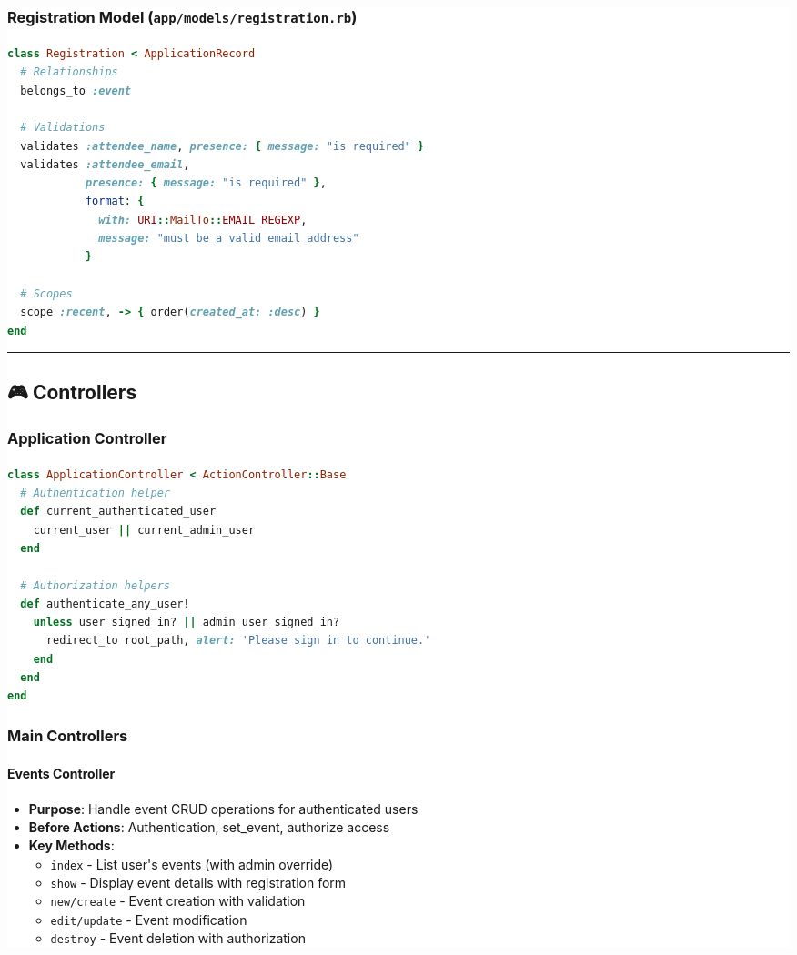 ### Registration Model (`app/models/registration.rb`)
```ruby
class Registration < ApplicationRecord
  # Relationships
  belongs_to :event
  
  # Validations
  validates :attendee_name, presence: { message: "is required" }
  validates :attendee_email, 
            presence: { message: "is required" },
            format: { 
              with: URI::MailTo::EMAIL_REGEXP, 
              message: "must be a valid email address" 
            }
  
  # Scopes
  scope :recent, -> { order(created_at: :desc) }
end
```

---

## 🎮 Controllers

### Application Controller
```ruby
class ApplicationController < ActionController::Base
  # Authentication helper
  def current_authenticated_user
    current_user || current_admin_user
  end
  
  # Authorization helpers
  def authenticate_any_user!
    unless user_signed_in? || admin_user_signed_in?
      redirect_to root_path, alert: 'Please sign in to continue.'
    end
  end
end
```

### Main Controllers

#### Events Controller
- **Purpose**: Handle event CRUD operations for authenticated users
- **Before Actions**: Authentication, set_event, authorize access
- **Key Methods**:
  - `index` - List user's events (with admin override)
  - `show` - Display event details with registration form
  - `new/create` - Event creation with validation
  - `edit/update` - Event modification
  - `destroy` - Event deletion with authorization
